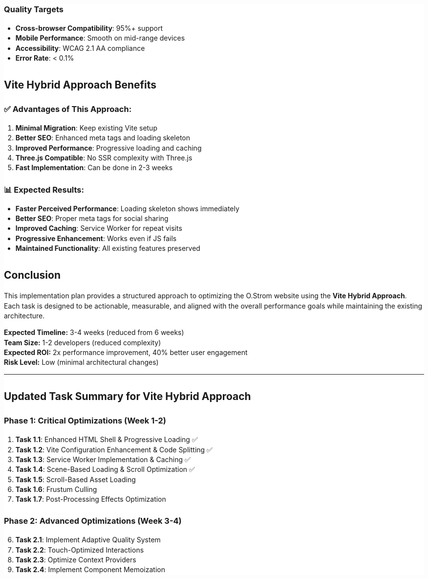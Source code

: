 ### Quality Targets
- **Cross-browser Compatibility**: 95%+ support
- **Mobile Performance**: Smooth on mid-range devices
- **Accessibility**: WCAG 2.1 AA compliance
- **Error Rate**: < 0.1%

## Vite Hybrid Approach Benefits

### ✅ **Advantages of This Approach:**
1. **Minimal Migration**: Keep existing Vite setup
2. **Better SEO**: Enhanced meta tags and loading skeleton
3. **Improved Performance**: Progressive loading and caching
4. **Three.js Compatible**: No SSR complexity with Three.js
5. **Fast Implementation**: Can be done in 2-3 weeks

### 📊 **Expected Results:**
- **Faster Perceived Performance**: Loading skeleton shows immediately
- **Better SEO**: Proper meta tags for social sharing
- **Improved Caching**: Service Worker for repeat visits
- **Progressive Enhancement**: Works even if JS fails
- **Maintained Functionality**: All existing features preserved

## Conclusion

This implementation plan provides a structured approach to optimizing the O.Strom website using the **Vite Hybrid Approach**. Each task is designed to be actionable, measurable, and aligned with the overall performance goals while maintaining the existing architecture.

**Expected Timeline:** 3-4 weeks (reduced from 6 weeks)  
**Team Size:** 1-2 developers (reduced complexity)  
**Expected ROI:** 2x performance improvement, 40% better user engagement  
**Risk Level:** Low (minimal architectural changes)

---

## Updated Task Summary for Vite Hybrid Approach

### Phase 1: Critical Optimizations (Week 1-2)
1. **Task 1.1**: Enhanced HTML Shell & Progressive Loading ✅
2. **Task 1.2**: Vite Configuration Enhancement & Code Splitting ✅
3. **Task 1.3**: Service Worker Implementation & Caching ✅
4. **Task 1.4**: Scene-Based Loading & Scroll Optimization ✅
5. **Task 1.5**: Scroll-Based Asset Loading
6. **Task 1.6**: Frustum Culling
7. **Task 1.7**: Post-Processing Effects Optimization

### Phase 2: Advanced Optimizations (Week 3-4)
6. **Task 2.1**: Implement Adaptive Quality System
7. **Task 2.2**: Touch-Optimized Interactions
8. **Task 2.3**: Optimize Context Providers
9. **Task 2.4**: Implement Component Memoization
